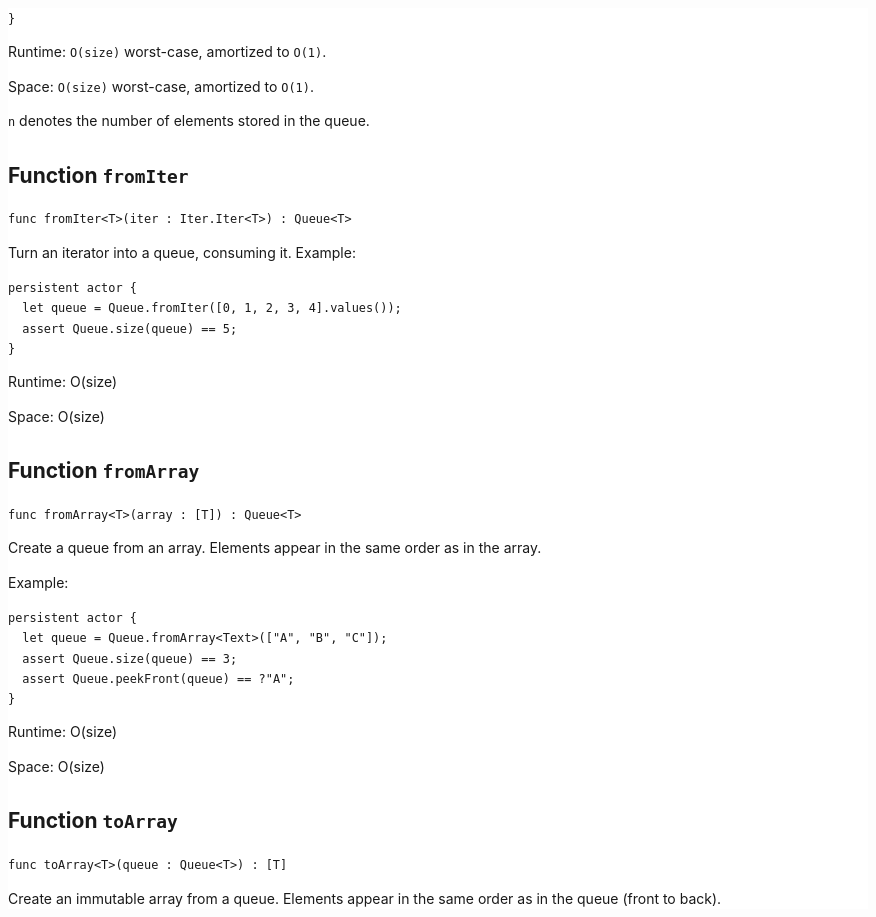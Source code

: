 ```motoko include=import
}
```

Runtime: `O(size)` worst-case, amortized to `O(1)`.

Space: `O(size)` worst-case, amortized to `O(1)`.

`n` denotes the number of elements stored in the queue.

## Function `fromIter`
``` motoko no-repl
func fromIter<T>(iter : Iter.Iter<T>) : Queue<T>
```

Turn an iterator into a queue, consuming it.
Example:
```motoko include=import
persistent actor {
  let queue = Queue.fromIter([0, 1, 2, 3, 4].values());
  assert Queue.size(queue) == 5;
}
```

Runtime: O(size)

Space: O(size)

## Function `fromArray`
``` motoko no-repl
func fromArray<T>(array : [T]) : Queue<T>
```

Create a queue from an array.
Elements appear in the same order as in the array.

Example:
```motoko include=import
persistent actor {
  let queue = Queue.fromArray<Text>(["A", "B", "C"]);
  assert Queue.size(queue) == 3;
  assert Queue.peekFront(queue) == ?"A";
}
```

Runtime: O(size)

Space: O(size)

## Function `toArray`
``` motoko no-repl
func toArray<T>(queue : Queue<T>) : [T]
```

Create an immutable array from a queue.
Elements appear in the same order as in the queue (front to back).
